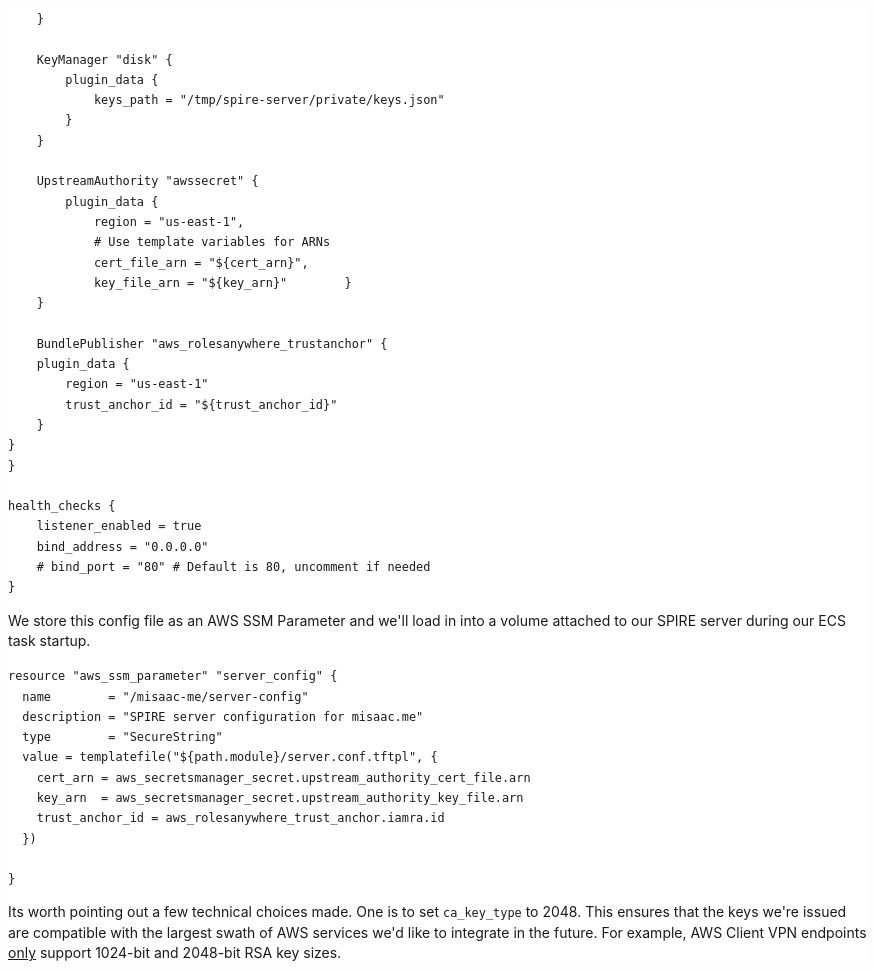 ```
    }

    KeyManager "disk" {
        plugin_data {
            keys_path = "/tmp/spire-server/private/keys.json"
        }
    }

    UpstreamAuthority "awssecret" {
        plugin_data {
            region = "us-east-1",
            # Use template variables for ARNs
            cert_file_arn = "${cert_arn}",
            key_file_arn = "${key_arn}"        }
    }

    BundlePublisher "aws_rolesanywhere_trustanchor" {
    plugin_data {
        region = "us-east-1"
        trust_anchor_id = "${trust_anchor_id}"
    }
}
}

health_checks {
    listener_enabled = true
    bind_address = "0.0.0.0"
    # bind_port = "80" # Default is 80, uncomment if needed
}
```

We store this config file as an AWS SSM Parameter and we'll load in into a volume attached to our SPIRE server during our ECS task startup. 

```
resource "aws_ssm_parameter" "server_config" {
  name        = "/misaac-me/server-config"
  description = "SPIRE server configuration for misaac.me"
  type        = "SecureString"
  value = templatefile("${path.module}/server.conf.tftpl", {
    cert_arn = aws_secretsmanager_secret.upstream_authority_cert_file.arn
    key_arn  = aws_secretsmanager_secret.upstream_authority_key_file.arn
    trust_anchor_id = aws_rolesanywhere_trust_anchor.iamra.id
  })

}
```

Its worth pointing out a few technical choices made. One is to set `ca_key_type` to 2048. This ensures that the keys we're issued are compatible with the largest swath of AWS services we'd like to integrate in the future. For example, AWS Client VPN endpoints [only](https://docs.aws.amazon.com/vpn/latest/clientvpn-admin/mutual.html) support 1024-bit and 2048-bit RSA key sizes. 
